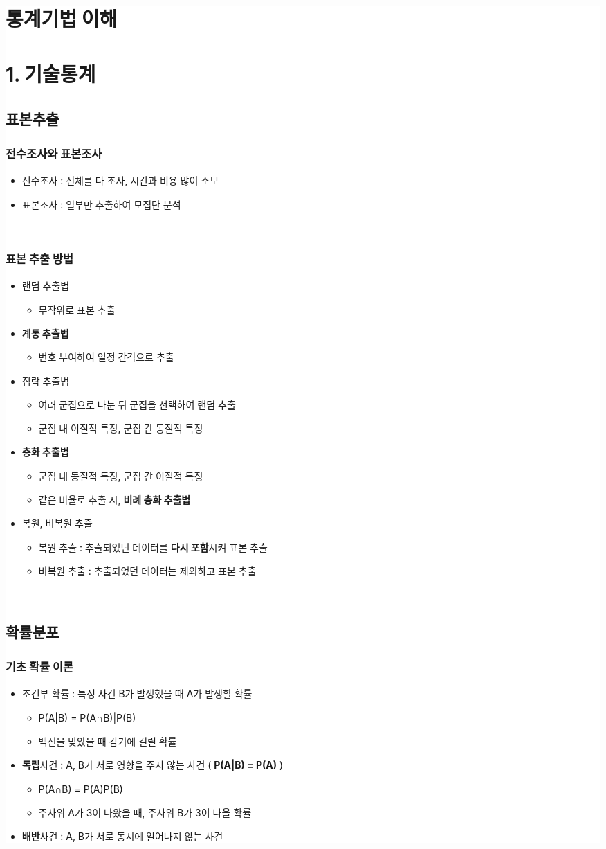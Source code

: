 # 통계기법 이해
# 1. 기술통계
표본추출
---
### 전수조사와 표본조사
- 전수조사 : 전체를 다 조사, 시간과 비용 많이 소모

- 표본조사 : 일부만 추출하여 모집단 분석

<br>

### 표본 추출 방법
- 랜덤 추출법

  - 무작위로 표본 추출

- **계통 추출법**

  - 번호 부여하여 일정 간격으로 추출
 
- 집락 추출법

  - 여러 군집으로 나눈 뒤 군집을 선택하여 랜덤 추출
 
  - 군집 내 이질적 특징, 군집 간 동질적 특징
 
- **층화 추출법**

  - 군집 내 동질적 특징, 군집 간 이질적 특징
 
  - 같은 비율로 추출 시, **비례 층화 추출법**
 
- 복원, 비복원 추출

  - 복원 추출 : 추출되었던 데이터를 **다시 포함**시켜 표본 추출
 
  - 비복원 추출 : 추출되었던 데이터는 제외하고 표본 추출
 
<br>

확률분포
---
### 기초 확률 이론
- 조건부 확률 : 특정 사건 B가 발생했을 때 A가 발생할 확률

  - P(A|B) = P(A∩B)|P(B)
 
  - 백신을 맞았을 때 감기에 걸릴 확률
 
- **독립**사건 : A, B가 서로 영향을 주지 않는 사건 ( **P(A|B) = P(A)** )

  - P(A∩B) = P(A)P(B)
 
  - 주사위 A가 3이 나왔을 때, 주사위 B가 3이 나올 확률
 
- **배반**사건 : A, B가 서로 동시에 일어나지 않는 사건
